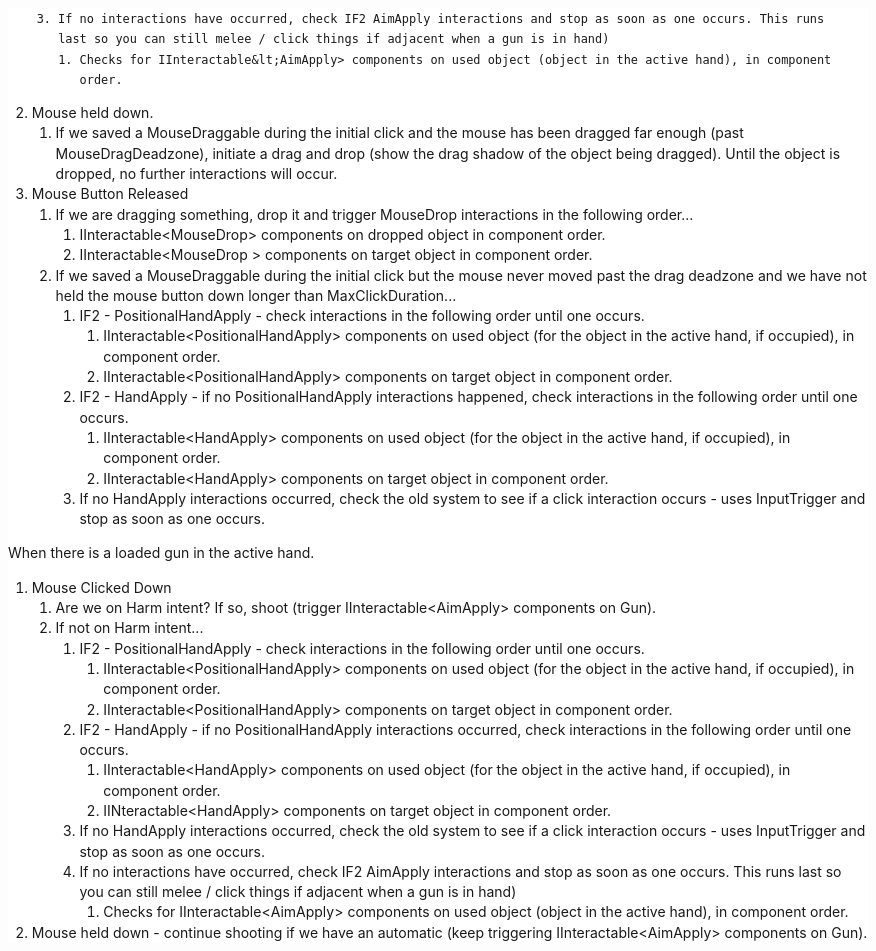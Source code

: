         3. If no interactions have occurred, check IF2 AimApply interactions and stop as soon as one occurs. This runs 
           last so you can still melee / click things if adjacent when a gun is in hand)
           1. Checks for IInteractable&lt;AimApply> components on used object (object in the active hand), in component 
              order.
2. Mouse held down.
    1. If we saved a MouseDraggable during the initial click and the mouse has been dragged far enough (past MouseDragDeadzone), initiate a drag and drop (show the drag shadow of the object being dragged).
       Until the object is dropped, no further interactions will occur.
3. Mouse Button Released
    1. If we are dragging something, drop it and trigger MouseDrop interactions in the following order... 
        1. IInteractable&lt;MouseDrop> components on dropped object in 
               component order.
        2. IInteractable&lt;MouseDrop > components on target object in component order.
    2. If we saved a MouseDraggable during the initial click but the mouse never moved past the drag deadzone
       and we have not held the mouse button down longer than MaxClickDuration...
         1. IF2 - PositionalHandApply - check interactions in the following order until one occurs.
            1. IInteractable&lt;PositionalHandApply> components on used object (for the object in the active hand, if 
               occupied), in 
               component order.
            2. IInteractable&lt;PositionalHandApply> components on target object in component order.
        1. IF2 - HandApply - if no PositionalHandApply interactions happened, check interactions in the following order until one occurs.
            1. IInteractable&lt;HandApply> components on used object (for the object in the active hand, if occupied), in 
               component order.
            2. IInteractable&lt;HandApply> components on target object in component order.
        2. If no HandApply interactions occurred, check the old system to see if a click interaction occurs - uses 
           InputTrigger and stop as soon as one occurs.


When there is a loaded gun in the active hand.
1. Mouse Clicked Down
    1. Are we on Harm intent? If so, shoot (trigger IInteractable&lt;AimApply> components on Gun).
    2. If not on Harm intent...
         1. IF2 - PositionalHandApply - check interactions in the following order until one occurs.
            1. IInteractable&lt;PositionalHandApply> components on used object (for the object in the active hand, if 
               occupied), in 
               component order.
            2. IInteractable&lt;PositionalHandApply> components on target object in component order.
        1. IF2 - HandApply - if no PositionalHandApply interactions occurred, check interactions in the following order until one occurs.
            1. IInteractable&lt;HandApply> components on used object (for the object in the active hand, if occupied), in 
               component order.
            2. IINteractable&lt;HandApply> components on target object in component order.
        2. If no HandApply interactions occurred, check the old system to see if a click interaction occurs - uses 
           InputTrigger and stop as soon as one occurs.
        3. If no interactions have occurred, check IF2 AimApply interactions and stop as soon as one occurs. This runs 
           last so you can still melee / click things if adjacent when a gun is in hand)
           1. Checks for IInteractable&lt;AimApply> components on used object (object in the active hand), in component 
              order.
2. Mouse held down - continue shooting if we have an automatic (keep triggering IInteractable&lt;AimApply> components on Gun).
     